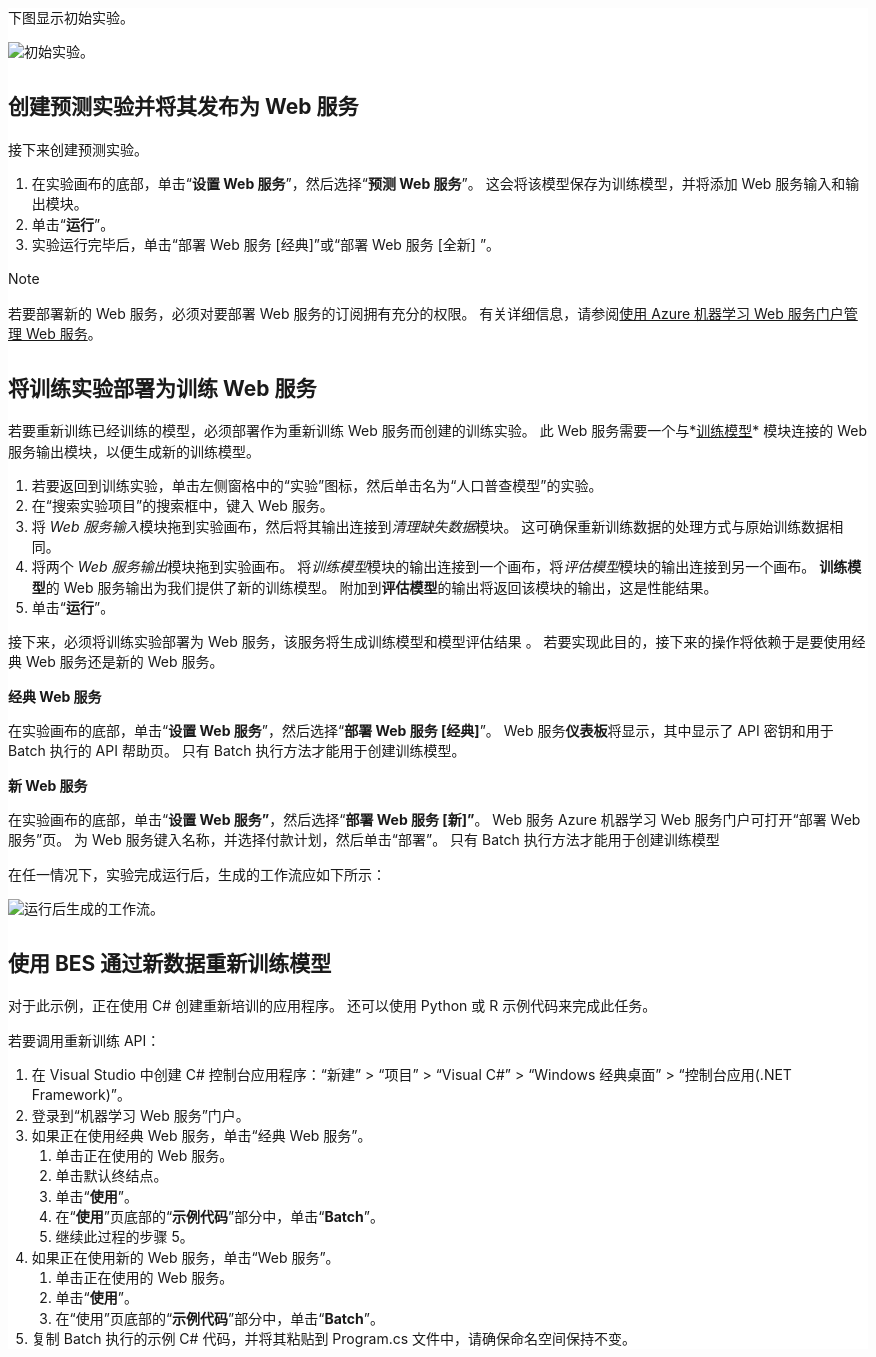 下图显示初始实验。
   
   ![初始实验。][2]


## <a name="create-a-predictive-experiment-and-publish-as-a-web-service"></a>创建预测实验并将其发布为 Web 服务
接下来创建预测实验。

1. 在实验画布的底部，单击“**设置 Web 服务**”，然后选择“**预测 Web 服务**”。 这会将该模型保存为训练模型，并将添加 Web 服务输入和输出模块。 
2. 单击“**运行**”。 
3. 实验运行完毕后，单击“部署 Web 服务 [经典]”或“部署 Web 服务 [全新] ”。

> [!NOTE] 
> 若要部署新的 Web 服务，必须对要部署 Web 服务的订阅拥有充分的权限。 有关详细信息，请参阅[使用 Azure 机器学习 Web 服务门户管理 Web 服务](machine-learning-manage-new-webservice.md)。 

## <a name="deploy-the-training-experiment-as-a-training-web-service"></a>将训练实验部署为训练 Web 服务
若要重新训练已经训练的模型，必须部署作为重新训练 Web 服务而创建的训练实验。 此 Web 服务需要一个与*[训练模型][train-model]* 模块连接的 Web 服务输出模块，以便生成新的训练模型。

1. 若要返回到训练实验，单击左侧窗格中的“实验”图标，然后单击名为“人口普查模型”的实验。  
2. 在“搜索实验项目”的搜索框中，键入 Web 服务。 
3. 将 *Web 服务输入*模块拖到实验画布，然后将其输出连接到*清理缺失数据*模块。  这可确保重新训练数据的处理方式与原始训练数据相同。
4. 将两个 *Web 服务输出*模块拖到实验画布。 将*训练模型*模块的输出连接到一个画布，将*评估模型*模块的输出连接到另一个画布。 **训练模型**的 Web 服务输出为我们提供了新的训练模型。 附加到**评估模型**的输出将返回该模块的输出，这是性能结果。
5. 单击“**运行**”。 

接下来，必须将训练实验部署为 Web 服务，该服务将生成训练模型和模型评估结果 。 若要实现此目的，接下来的操作将依赖于是要使用经典 Web 服务还是新的 Web 服务。  

**经典 Web 服务**

在实验画布的底部，单击“**设置 Web 服务**”，然后选择“**部署 Web 服务 [经典]**”。 Web 服务**仪表板**将显示，其中显示了 API 密钥和用于 Batch 执行的 API 帮助页。 只有 Batch 执行方法才能用于创建训练模型。

**新 Web 服务**

在实验画布的底部，单击“**设置 Web 服务”**，然后选择“**部署 Web 服务 [新]”**。 Web 服务 Azure 机器学习 Web 服务门户可打开“部署 Web 服务”页。 为 Web 服务键入名称，并选择付款计划，然后单击“部署”。 只有 Batch 执行方法才能用于创建训练模型

在任一情况下，实验完成运行后，生成的工作流应如下所示：

![运行后生成的工作流。][4]



## <a name="retrain-the-model-with-new-data-using-bes"></a>使用 BES 通过新数据重新训练模型
对于此示例，正在使用 C# 创建重新培训的应用程序。 还可以使用 Python 或 R 示例代码来完成此任务。

若要调用重新训练 API：

1. 在 Visual Studio 中创建 C# 控制台应用程序：“新建” > “项目” > “Visual C#” > “Windows 经典桌面” > “控制台应用(.NET Framework)”。
2. 登录到“机器学习 Web 服务”门户。
3. 如果正在使用经典 Web 服务，单击“经典 Web 服务”。
   1. 单击正在使用的 Web 服务。
   2. 单击默认终结点。
   3. 单击“**使用**”。
   4. 在“**使用**”页底部的“**示例代码**”部分中，单击“**Batch**”。
   5. 继续此过程的步骤 5。
4. 如果正在使用新的 Web 服务，单击“Web 服务”。
   1. 单击正在使用的 Web 服务。
   2. 单击“**使用**”。
   3. 在“使用”页底部的“**示例代码**”部分中，单击“**Batch**”。
5. 复制 Batch 执行的示例 C# 代码，并将其粘贴到 Program.cs 文件中，请确保命名空间保持不变。


[1]: ./media/machine-learning-retrain-models-programmatically/machine-learning-retrain-models-programmatically-IMAGE01.png
[2]: ./media/machine-learning-retrain-models-programmatically/machine-learning-retrain-models-programmatically-IMAGE02.png
[3]: ./media/machine-learning-retrain-models-programmatically/machine-learning-retrain-models-programmatically-IMAGE03.png
[4]: ./media/machine-learning-retrain-models-programmatically/machine-learning-retrain-models-programmatically-IMAGE04.png
[5]: ./media/machine-learning-retrain-models-programmatically/machine-learning-retrain-models-programmatically-IMAGE05.png
[6]: ./media/machine-learning-retrain-models-programmatically/machine-learning-retrain-models-programmatically-IMAGE06.png
[7]: ./media/machine-learning-retrain-models-programmatically/machine-learning-retrain-models-programmatically-IMAGE07.png
[train-model]: https://msdn.microsoft.com/library/azure/5cc7053e-aa30-450d-96c0-dae4be720977/